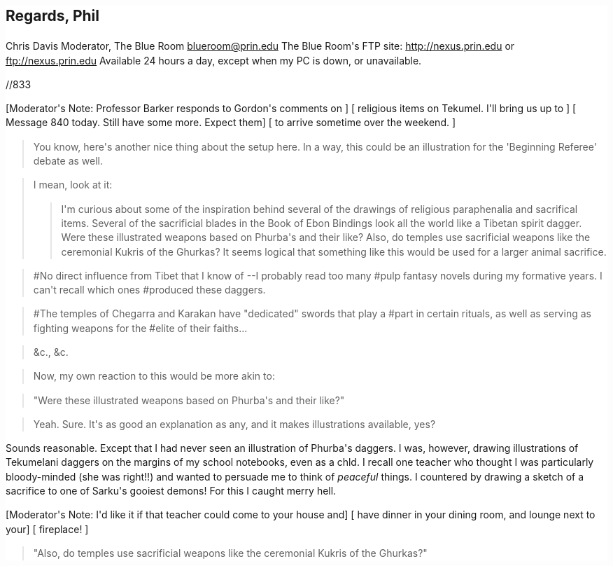 Regards,
Phil
-----
Chris Davis      Moderator, The Blue Room        blueroom@prin.edu
The Blue Room's FTP site:  http://nexus.prin.edu or  ftp://nexus.prin.edu
Available 24 hours a day, except when my PC is down, or unavailable.

//833

[Moderator's Note:  Professor Barker responds to Gordon's comments on     ]
[                   religious items on Tekumel.  I'll bring us up to      ]
[                   Message 840 today.  Still have some more.  Expect them]
[                   to arrive sometime over the weekend.                  ]

>You know, here's another nice thing about the setup here. In a way,
>this could be an illustration for the 'Beginning Referee' debate as well.

>I mean, look at it:
>>I'm curious about some of the inspiration behind several of the drawings of
>>religious paraphenalia and sacrifical items. Several of the sacrificial
>>blades
>>in the Book of Ebon Bindings look all the world like a Tibetan spirit dagger.
>>Were these illustrated weapons based on Phurba's and their like? Also, do
>>temples use sacrificial weapons like the ceremonial Kukris of the Ghurkas? It
>>seems logical that something like this would be used for a larger animal
>>sacrifice.

>#No direct influence from Tibet that I know of --I probably read too many
>#pulp fantasy novels during my formative years. I can't recall which ones
>#produced these daggers.

>#The temples of Chegarra and Karakan have "dedicated" swords that play a
>#part in certain rituals, as well as serving as fighting weapons for the
>#elite of their faiths...

>&c., &c.

>Now, my own reaction to this would be more akin to:

>"Were these illustrated weapons based on Phurba's and their like?"

>Yeah. Sure. It's as good an explanation as any, and it makes
>illustrations available, yes?

Sounds reasonable. Except that I had never seen an illustration of Phurba's
daggers. I was, however, drawing illustrations of Tekumelani daggers on the
margins of my school notebooks, even as a chld. I recall one teacher who
thought I was particularly bloody-minded (she was right!!) and wanted to
persuade me to think of *peaceful* things. I countered by drawing a sketch
of a sacrifice to one of Sarku's gooiest demons! For this I caught merry
hell.

[Moderator's Note:  I'd like it if that teacher could come to your house and]
[                   have dinner in your dining room, and lounge next to your]
[                   fireplace!                                              ]

>"Also, do temples use sacrificial weapons like the ceremonial Kukris of the
>Ghurkas?"
